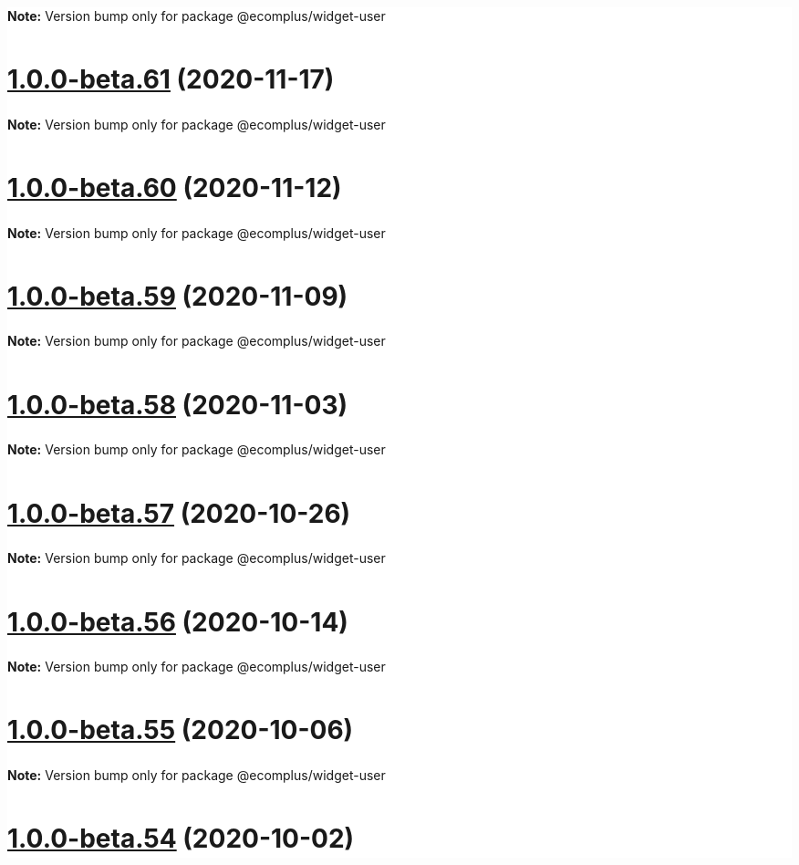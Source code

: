**Note:** Version bump only for package @ecomplus/widget-user

# [1.0.0-beta.61](https://github.com/ecomplus/storefront/compare/@ecomplus/widget-user@1.0.0-beta.60...@ecomplus/widget-user@1.0.0-beta.61) (2020-11-17)

**Note:** Version bump only for package @ecomplus/widget-user

# [1.0.0-beta.60](https://github.com/ecomplus/storefront/compare/@ecomplus/widget-user@1.0.0-beta.59...@ecomplus/widget-user@1.0.0-beta.60) (2020-11-12)

**Note:** Version bump only for package @ecomplus/widget-user

# [1.0.0-beta.59](https://github.com/ecomplus/storefront/compare/@ecomplus/widget-user@1.0.0-beta.58...@ecomplus/widget-user@1.0.0-beta.59) (2020-11-09)

**Note:** Version bump only for package @ecomplus/widget-user

# [1.0.0-beta.58](https://github.com/ecomplus/storefront/compare/@ecomplus/widget-user@1.0.0-beta.57...@ecomplus/widget-user@1.0.0-beta.58) (2020-11-03)

**Note:** Version bump only for package @ecomplus/widget-user

# [1.0.0-beta.57](https://github.com/ecomplus/storefront/compare/@ecomplus/widget-user@1.0.0-beta.56...@ecomplus/widget-user@1.0.0-beta.57) (2020-10-26)

**Note:** Version bump only for package @ecomplus/widget-user

# [1.0.0-beta.56](https://github.com/ecomplus/storefront/compare/@ecomplus/widget-user@1.0.0-beta.55...@ecomplus/widget-user@1.0.0-beta.56) (2020-10-14)

**Note:** Version bump only for package @ecomplus/widget-user

# [1.0.0-beta.55](https://github.com/ecomplus/storefront/compare/@ecomplus/widget-user@1.0.0-beta.54...@ecomplus/widget-user@1.0.0-beta.55) (2020-10-06)

**Note:** Version bump only for package @ecomplus/widget-user

# [1.0.0-beta.54](https://github.com/ecomplus/storefront/compare/@ecomplus/widget-user@1.0.0-beta.53...@ecomplus/widget-user@1.0.0-beta.54) (2020-10-02)
